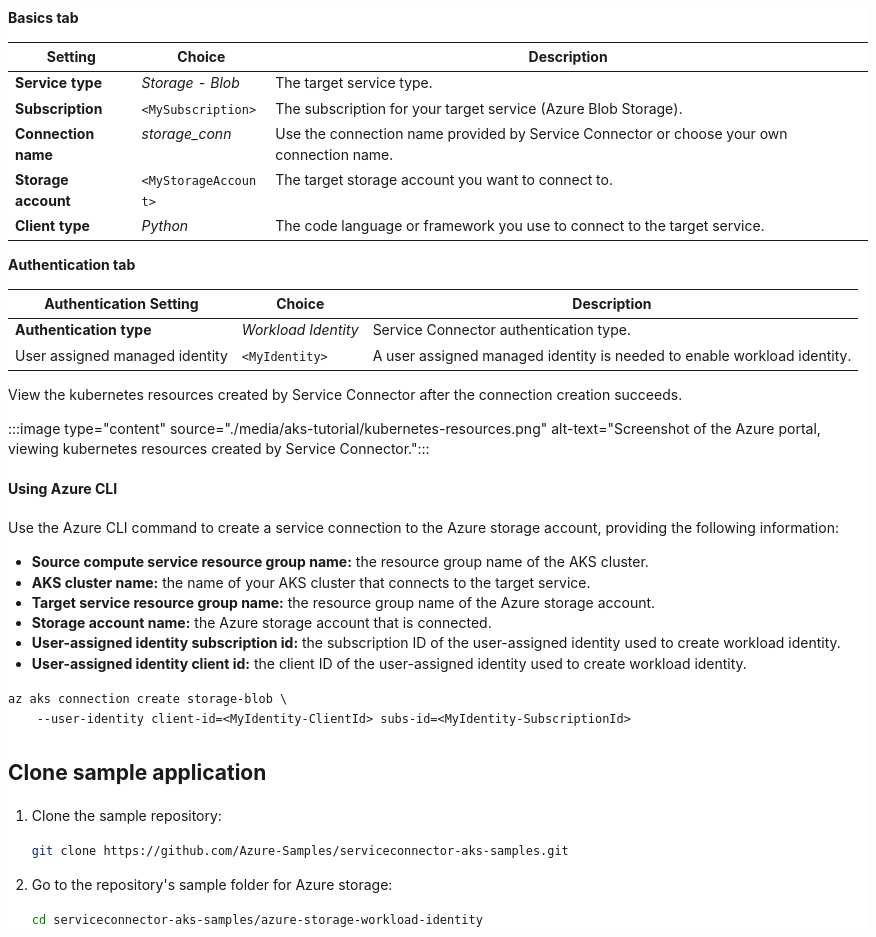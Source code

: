 **Basics tab**

| Setting                   | Choice                 | Description                                                                               |
| ------------------------- | ---------------------- | ----------------------------------------------------------------------------------------- |
| **Service type**    | *Storage - Blob*     | The target service type.                                                                  |
| **Subscription**    | `<MySubscription>`   | The subscription for your target service (Azure Blob Storage).                            |
| **Connection name** | *storage_conn*       | Use the connection name provided by Service Connector or choose your own connection name. |
| **Storage account** | `<MyStorageAccount>` | The target storage account you want to connect to.                                       |
| **Client type**     | *Python*             | The code language or framework you use to connect to the target service.                  |

**Authentication tab**

| Authentication Setting         | Choice                | Description                                                               |
| ------------------------------ | --------------------- | ------------------------------------------------------------------------- |
| **Authentication type**  | *Workload Identity* | Service Connector authentication type.                                    |
| User assigned managed identity | `<MyIdentity>`      | A user assigned managed identity is needed to enable workload identity. |

View the kubernetes resources created by Service Connector after the connection creation succeeds.

:::image type="content" source="./media/aks-tutorial/kubernetes-resources.png" alt-text="Screenshot of the Azure portal, viewing kubernetes resources created by Service Connector.":::

#### Using Azure CLI

Use the Azure CLI command to create a service connection to the Azure storage account, providing the following information:

- **Source compute service resource group name:** the resource group name of the AKS cluster.
- **AKS cluster name:** the name of your AKS cluster that connects to the target service.
- **Target service resource group name:** the resource group name of the Azure storage account.
- **Storage account name:** the Azure storage account that is connected.
- **User-assigned identity subscription id:** the subscription ID of the user-assigned identity used to create workload identity.
- **User-assigned identity client id:** the client ID of the user-assigned identity used to create workload identity.

```azurecli
az aks connection create storage-blob \
    --user-identity client-id=<MyIdentity-ClientId> subs-id=<MyIdentity-SubscriptionId>
```

## Clone sample application

1. Clone the sample repository:

   ```Bash
   git clone https://github.com/Azure-Samples/serviceconnector-aks-samples.git
   ```
2. Go to the repository's sample folder for Azure storage:

   ```Bash
   cd serviceconnector-aks-samples/azure-storage-workload-identity
   ```
